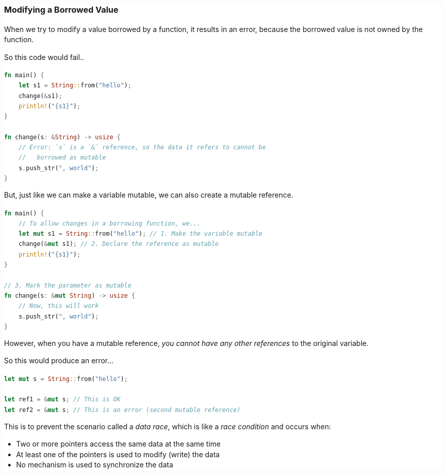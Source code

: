 
### Modifying a Borrowed Value ###

When we try to modify a value borrowed by a function, it results in an
error, because the borrowed value is not owned by the function.

So this code would fail..

```rust
fn main() {
    let s1 = String::from("hello");
    change(&s1);
    println!("{s1}");
}

fn change(s: &String) -> usize {
    // Error: `s` is a `&` reference, so the data it refers to cannot be
    //   borrowed as mutable
    s.push_str(", world");
}
```

But, just like we can make a variable mutable, we can also create a
mutable reference.

```rust
fn main() {
    // To allow changes in a borrowing function, we...
    let mut s1 = String::from("hello"); // 1. Make the variable mutable
    change(&mut s1); // 2. Declare the reference as mutable
    println!("{s1}");
}

// 3. Mark the parameter as mutable
fn change(s: &mut String) -> usize {
    // Now, this will work
    s.push_str(", world");
}
```

However, when you have a mutable reference, *you cannot have any other
references* to the original variable.

So this would produce an error...

```rust
let mut s = String::from("hello");

let ref1 = &mut s; // This is OK
let ref2 = &mut s; // This is an error (second mutable reference)
```

This is to prevent the scenario called a *data race*, which is like a
*race condition* and occurs when:

* Two or more pointers access the same data at the same time
* At least one of the pointers is used to modify (write) the data
* No mechanism is used to synchronize the data
